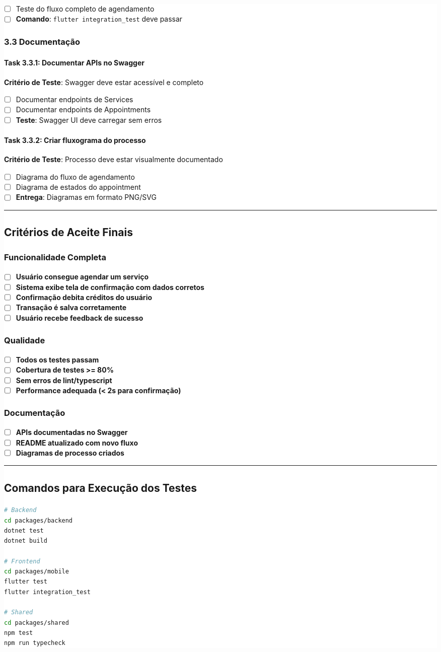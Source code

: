- [ ] Teste do fluxo completo de agendamento
- [ ] **Comando**: `flutter integration_test` deve passar

### 3.3 Documentação

#### Task 3.3.1: Documentar APIs no Swagger

**Critério de Teste**: Swagger deve estar acessível e completo

- [ ] Documentar endpoints de Services
- [ ] Documentar endpoints de Appointments
- [ ] **Teste**: Swagger UI deve carregar sem erros

#### Task 3.3.2: Criar fluxograma do processo

**Critério de Teste**: Processo deve estar visualmente documentado

- [ ] Diagrama do fluxo de agendamento
- [ ] Diagrama de estados do appointment
- [ ] **Entrega**: Diagramas em formato PNG/SVG

---

## Critérios de Aceite Finais

### Funcionalidade Completa

- [ ] **Usuário consegue agendar um serviço**
- [ ] **Sistema exibe tela de confirmação com dados corretos**
- [ ] **Confirmação debita créditos do usuário**
- [ ] **Transação é salva corretamente**
- [ ] **Usuário recebe feedback de sucesso**

### Qualidade

- [ ] **Todos os testes passam**
- [ ] **Cobertura de testes >= 80%**
- [ ] **Sem erros de lint/typescript**
- [ ] **Performance adequada (< 2s para confirmação)**

### Documentação

- [ ] **APIs documentadas no Swagger**
- [ ] **README atualizado com novo fluxo**
- [ ] **Diagramas de processo criados**

---

## Comandos para Execução dos Testes

```bash
# Backend
cd packages/backend
dotnet test
dotnet build

# Frontend
cd packages/mobile
flutter test
flutter integration_test

# Shared
cd packages/shared
npm test
npm run typecheck

```